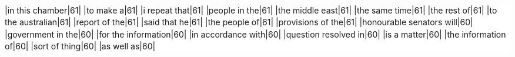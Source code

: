 |in this chamber|61|
|to make a|61|
|i repeat that|61|
|people in the|61|
|the middle east|61|
|the same time|61|
|the rest of|61|
|to the australian|61|
|report of the|61|
|said that he|61|
|the people of|61|
|provisions of the|61|
|honourable senators will|60|
|government in the|60|
|for the information|60|
|in accordance with|60|
|question resolved in|60|
|is a matter|60|
|the information of|60|
|sort of thing|60|
|as well as|60|
